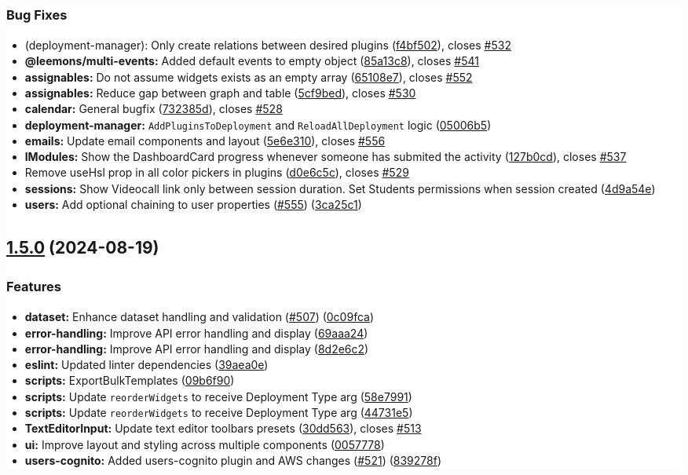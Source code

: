 ### Bug Fixes

- (deployment-manager): Only create relations between desired plugins ([f4bf502](https://github.com/leemonade/leemons/commit/f4bf50295c50ab59b425723b0f1bc2b66c600a30)), closes [#532](https://github.com/leemonade/leemons/issues/532)
- **@leemons/multi-events:** Added default events to empty object ([85a13c8](https://github.com/leemonade/leemons/commit/85a13c870408c0a08cf0565db2cc15ed70f8f29f)), closes [#541](https://github.com/leemonade/leemons/issues/541)
- **assignables:** Do not assume widgets exists as an empty array ([65108e7](https://github.com/leemonade/leemons/commit/65108e709e5560de2a33c1190c970b737784892b)), closes [#552](https://github.com/leemonade/leemons/issues/552)
- **assignables:** Reduce gap between graph and table ([5cf9bed](https://github.com/leemonade/leemons/commit/5cf9bed7e107bdfddb3e9f4c0cb66c568f471881)), closes [#530](https://github.com/leemonade/leemons/issues/530)
- **calendar:** General bugfix ([732385d](https://github.com/leemonade/leemons/commit/732385d1f1b68a2762d8e361e66d1073770f5108)), closes [#528](https://github.com/leemonade/leemons/issues/528)
- **deployment-manager:** `AddPluginsToDeployment` and `ReloadAllDeployment` logic ([05006b5](https://github.com/leemonade/leemons/commit/05006b532ebc6c81a737fc1ae7b3e49ca83a676e))
- **emails:** Update email components and layout ([5e6e310](https://github.com/leemonade/leemons/commit/5e6e310f15dda58ec24541e4d975605e632dbcc0)), closes [#556](https://github.com/leemonade/leemons/issues/556)
- **lModules:** Show the DashboardCard progress whenever someone has submited the activity ([127b0cd](https://github.com/leemonade/leemons/commit/127b0cdd83b87cd56897bacb7a6ab6d846eb176b)), closes [#537](https://github.com/leemonade/leemons/issues/537)
- Remove useHsl prop in all color pickers in plugins ([d0e6c5c](https://github.com/leemonade/leemons/commit/d0e6c5cddc6ec0368e4579dfb0fbaa943612edbd)), closes [#529](https://github.com/leemonade/leemons/issues/529)
- **sessions:** Show Videocall link only between session duration. Set Students permissions when session created ([4d9a54e](https://github.com/leemonade/leemons/commit/4d9a54e19123cfc7b5830bbabe8e34328383659e))
- **users:** Add optional chaining to user properties ([#555](https://github.com/leemonade/leemons/issues/555)) ([3ca25c1](https://github.com/leemonade/leemons/commit/3ca25c1efe92dc5be0c6386a87a6a3c930a6213f))

## [1.5.0](https://github.com/leemonade/leemons/compare/1.4.0...1.5.0) (2024-08-19)

### Features

- **dataset:** Enhance dataset handling and validation ([#507](https://github.com/leemonade/leemons/issues/507)) ([0c09fca](https://github.com/leemonade/leemons/commit/0c09fca9b1868c98132a9097cf7f3a541d232c10))
- **error-handling:** Improve API error handling and display ([69aaa24](https://github.com/leemonade/leemons/commit/69aaa24495fe67ddd5be44d8194a6c6588ecea97))
- **error-handling:** Improve API error handling and display ([8d2e6c2](https://github.com/leemonade/leemons/commit/8d2e6c2f7d24d132b6b8841a9bdaccab06e90fbf))
- **eslint:** Updated linter dependencies ([39aea0e](https://github.com/leemonade/leemons/commit/39aea0eab51e0165b74c69c00da2b6df24c3ab79))
- **scripts:** ExportBulkTemplates ([09b6f90](https://github.com/leemonade/leemons/commit/09b6f904043f35b25daeef9cf95eeaf9b3562d43))
- **scripts:** Update `reorderWidgets` to receive Deployment Type arg ([58e7991](https://github.com/leemonade/leemons/commit/58e7991eba4fb8548c6ed307bf2f18520e335f07))
- **scripts:** Update `reorderWidgets` to receive Deployment Type arg ([44731e5](https://github.com/leemonade/leemons/commit/44731e5672b2a29f84fee3dd5433e2ad4dc602e1))
- **TextEditorInput:** Update text editor toolbars presets ([30dd563](https://github.com/leemonade/leemons/commit/30dd563e9c70ba753bab975aaab9af7442bf3b30)), closes [#513](https://github.com/leemonade/leemons/issues/513)
- **ui:** Improve layout and styling across multiple components ([0057778](https://github.com/leemonade/leemons/commit/0057778efeca601f5d1d8c0d795a4940ff6a03b3))
- **users-cognito:** Added users-cognito plugin and AWS changes ([#521](https://github.com/leemonade/leemons/issues/521)) ([839278f](https://github.com/leemonade/leemons/commit/839278fd35619f1fec8303df67d3eb4a80f2f9c7))